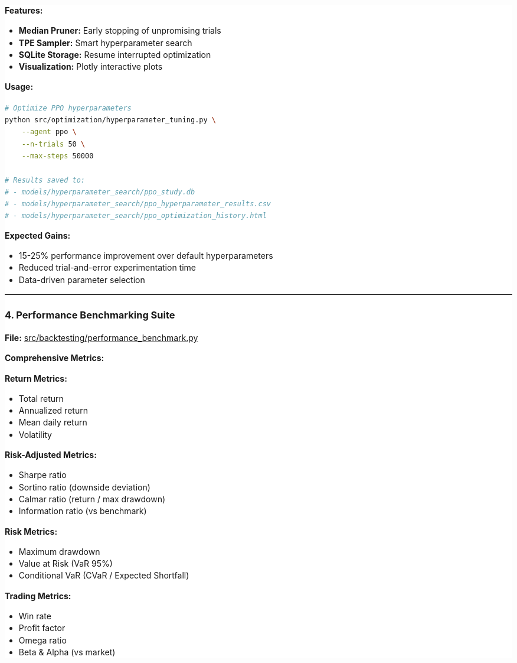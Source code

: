 **Features:**
- **Median Pruner:** Early stopping of unpromising trials
- **TPE Sampler:** Smart hyperparameter search
- **SQLite Storage:** Resume interrupted optimization
- **Visualization:** Plotly interactive plots

**Usage:**
```bash
# Optimize PPO hyperparameters
python src/optimization/hyperparameter_tuning.py \
    --agent ppo \
    --n-trials 50 \
    --max-steps 50000

# Results saved to:
# - models/hyperparameter_search/ppo_study.db
# - models/hyperparameter_search/ppo_hyperparameter_results.csv
# - models/hyperparameter_search/ppo_optimization_history.html
```

**Expected Gains:**
- 15-25% performance improvement over default hyperparameters
- Reduced trial-and-error experimentation time
- Data-driven parameter selection

---

### 4. Performance Benchmarking Suite

**File:** [src/backtesting/performance_benchmark.py](../src/backtesting/performance_benchmark.py)

**Comprehensive Metrics:**

**Return Metrics:**
- Total return
- Annualized return
- Mean daily return
- Volatility

**Risk-Adjusted Metrics:**
- Sharpe ratio
- Sortino ratio (downside deviation)
- Calmar ratio (return / max drawdown)
- Information ratio (vs benchmark)

**Risk Metrics:**
- Maximum drawdown
- Value at Risk (VaR 95%)
- Conditional VaR (CVaR / Expected Shortfall)

**Trading Metrics:**
- Win rate
- Profit factor
- Omega ratio
- Beta & Alpha (vs market)
